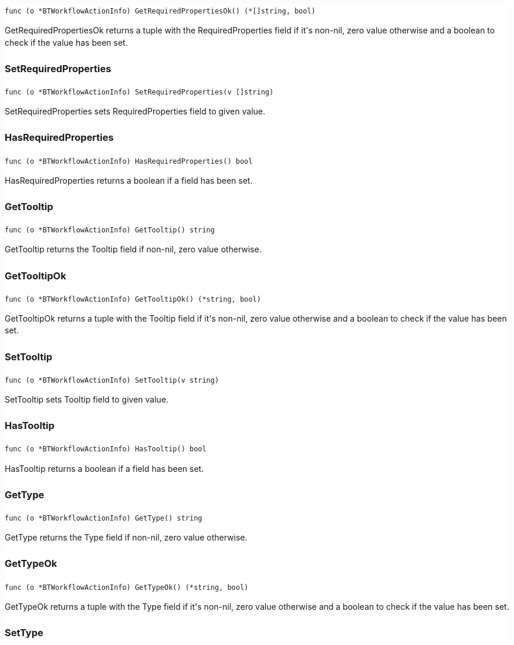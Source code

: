 `func (o *BTWorkflowActionInfo) GetRequiredPropertiesOk() (*[]string, bool)`

GetRequiredPropertiesOk returns a tuple with the RequiredProperties field if it's non-nil, zero value otherwise
and a boolean to check if the value has been set.

### SetRequiredProperties

`func (o *BTWorkflowActionInfo) SetRequiredProperties(v []string)`

SetRequiredProperties sets RequiredProperties field to given value.

### HasRequiredProperties

`func (o *BTWorkflowActionInfo) HasRequiredProperties() bool`

HasRequiredProperties returns a boolean if a field has been set.

### GetTooltip

`func (o *BTWorkflowActionInfo) GetTooltip() string`

GetTooltip returns the Tooltip field if non-nil, zero value otherwise.

### GetTooltipOk

`func (o *BTWorkflowActionInfo) GetTooltipOk() (*string, bool)`

GetTooltipOk returns a tuple with the Tooltip field if it's non-nil, zero value otherwise
and a boolean to check if the value has been set.

### SetTooltip

`func (o *BTWorkflowActionInfo) SetTooltip(v string)`

SetTooltip sets Tooltip field to given value.

### HasTooltip

`func (o *BTWorkflowActionInfo) HasTooltip() bool`

HasTooltip returns a boolean if a field has been set.

### GetType

`func (o *BTWorkflowActionInfo) GetType() string`

GetType returns the Type field if non-nil, zero value otherwise.

### GetTypeOk

`func (o *BTWorkflowActionInfo) GetTypeOk() (*string, bool)`

GetTypeOk returns a tuple with the Type field if it's non-nil, zero value otherwise
and a boolean to check if the value has been set.

### SetType

